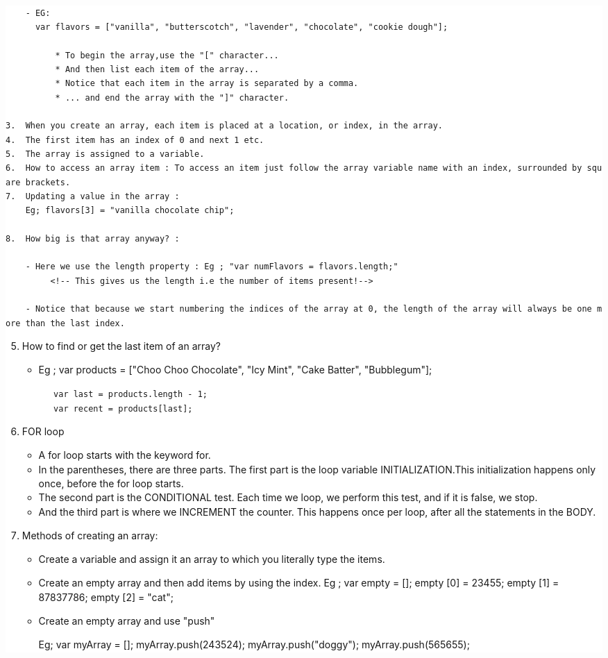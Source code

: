         - EG:
          var flavors = ["vanilla", "butterscotch", "lavender", "chocolate", "cookie dough"];

              * To begin the array,use the "[" character...
              * And then list each item of the array...
              * Notice that each item in the array is separated by a comma.
              * ... and end the array with the "]" character.

    3.  When you create an array, each item is placed at a location, or index, in the array.
    4.  The first item has an index of 0 and next 1 etc.
    5.  The array is assigned to a variable.
    6.  How to access an array item : To access an item just follow the array variable name with an index, surrounded by square brackets.
    7.  Updating a value in the array :
        Eg; flavors[3] = "vanilla chocolate chip";

    8.  How big is that array anyway? :

        - Here we use the length property : Eg ; "var numFlavors = flavors.length;"
             <!-- This gives us the length i.e the number of items present!-->

        - Notice that because we start numbering the indices of the array at 0, the length of the array will always be one more than the last index.

5.  How to find or get the last item of an array?

    - Eg ; var products = ["Choo Choo Chocolate", "Icy Mint", "Cake Batter", "Bubblegum"];
       <!-- To find the last item follow : -->
             var last = products.length - 1;
             var recent = products[last];
      <!-- var last gives a number that is 1 less than the array length = index of the last item -->
      <!-- var recent gives the last item itself! -->

6.  FOR loop

    - A for loop starts with the keyword for.
    - In the parentheses, there are three parts. The first part is the loop
      variable INITIALIZATION.This initialization happens only once, before the for loop starts.
    - The second part is the CONDITIONAL test. Each time we loop, we perform this test, and if it is false, we stop.
    - And the third part is where we INCREMENT the counter. This happens once per loop, after all the statements in the BODY.

7.  Methods of creating an array:

    - Create a variable and assign it an array to which you literally type the items.
    - Create an empty array and then add items by using the index.
      Eg ; var empty = [];
      empty [0] = 23455;
      empty [1] = 87837786;
      empty [2] = "cat";

    - Create an empty array and use "push"

      Eg; var myArray = [];
      myArray.push(243524);
      myArray.push("doggy");
      myArray.push(565655);
